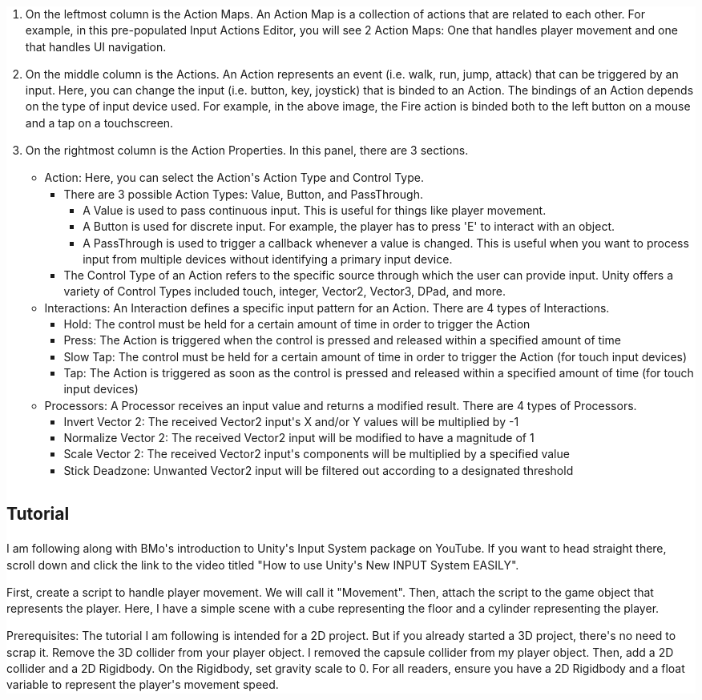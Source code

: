 1. On the leftmost column is the Action Maps. An Action Map is a collection of actions that are related to each other. For example, in this pre-populated Input Actions Editor, you will see 2 Action Maps: One that handles player movement and one that handles UI navigation.

2. On the middle column is the Actions. An Action represents an event (i.e. walk, run, jump, attack) that can be triggered by an input. Here, you can change the input (i.e. button, key, joystick) that is binded to an Action. The bindings of an Action depends on the type of input device used. For example, in the above image, the Fire action is binded both to the left button on a mouse and a tap on a touchscreen.

3. On the rightmost column is the Action Properties. In this panel, there are 3 sections.
    * Action: Here, you can select the Action's Action Type and Control Type. 
        * There are 3 possible Action Types: Value, Button, and PassThrough. 
            * A Value is used to pass continuous input. This is useful for things like player movement. 
            * A Button is used for discrete input. For example, the player has to press 'E' to interact with an object. 
            * A PassThrough is used to trigger a callback whenever a value is changed. This is useful when you want to process input from multiple devices without identifying a primary input device. 
        * The Control Type of an Action refers to the specific source through which the user can provide input. Unity offers a variety of Control Types included touch, integer, Vector2, Vector3, DPad, and more.
    * Interactions: An Interaction defines a specific input pattern for an Action. There are 4 types of Interactions.
        * Hold: The control must be held for a certain amount of time in order to trigger the Action
        * Press: The Action is triggered when the control is pressed and released within a specified amount of time
        * Slow Tap: The control must be held for a certain amount of time in order to trigger the Action (for touch input devices)
        * Tap: The Action is triggered as soon as the control is pressed and released within a specified amount of time (for touch input devices)
    * Processors: A Processor receives an input value and returns a modified result. There are 4 types of Processors.
        * Invert Vector 2: The received Vector2 input's X and/or Y values will be multiplied by -1
        * Normalize Vector 2: The received Vector2 input will be modified to have a magnitude of 1
        * Scale Vector 2: The received Vector2 input's components will be multiplied by a specified value
        * Stick Deadzone: Unwanted Vector2 input will be filtered out according to a designated threshold


## Tutorial
<p>I am following along with BMo's introduction to Unity's Input System package on YouTube. If you want to head straight there, scroll down and click the link to the video titled "How to use Unity's New INPUT System EASILY". 

First, create a script to handle player movement. We will call it "Movement". Then, attach the script to the game object that represents the player. Here, I have a simple scene with a cube representing the floor and a cylinder representing the player. 

Prerequisites: The tutorial I am following is intended for a 2D project. But if you already started a 3D project, there's no need to scrap it. Remove the 3D collider from your player object. I removed the capsule collider from my player object. Then, add a 2D collider and a 2D Rigidbody. On the Rigidbody, set gravity scale to 0. For all readers, ensure you have a 2D Rigidbody and a float variable to represent the player's movement speed.